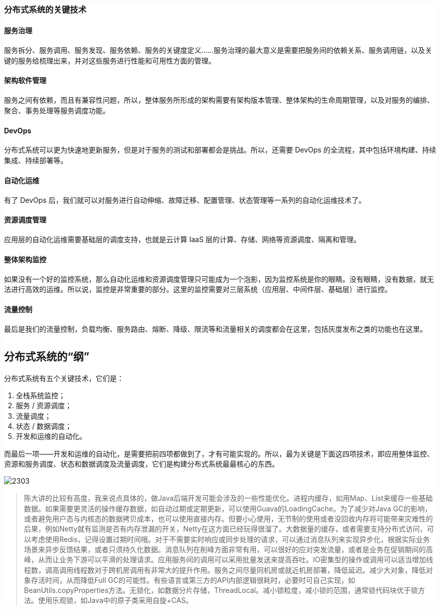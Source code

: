 ### 分布式系统的关键技术

#### 服务治理

服务拆分、服务调用、服务发现、服务依赖、服务的关键度定义……服务治理的最大意义是需要把服务间的依赖关系、服务调用链，以及关键的服务给梳理出来，并对这些服务进行性能和可用性方面的管理。

#### 架构软件管理

服务之间有依赖，而且有兼容性问题，所以，整体服务所形成的架构需要有架构版本管理、整体架构的生命周期管理，以及对服务的编排、聚合、事务处理等服务调度功能。

#### DevOps

分布式系统可以更为快速地更新服务，但是对于服务的测试和部署都会是挑战。所以，还需要 DevOps 的全流程，其中包括环境构建、持续集成、持续部署等。

#### 自动化运维

有了 DevOps 后，我们就可以对服务进行自动伸缩、故障迁移、配置管理、状态管理等一系列的自动化运维技术了。

#### 资源调度管理

应用层的自动化运维需要基础层的调度支持，也就是云计算 IaaS 层的计算、存储、网络等资源调度、隔离和管理。

#### 整体架构监控

如果没有一个好的监控系统，那么自动化运维和资源调度管理只可能成为一个泡影，因为监控系统是你的眼睛。没有眼睛，没有数据，就无法进行高效的运维。所以说，监控是非常重要的部分。这里的监控需要对三层系统（应用层、中间件层、基础层）进行监控。

#### 流量控制

最后是我们的流量控制，负载均衡、服务路由、熔断、降级、限流等和流量相关的调度都会在这里，包括灰度发布之类的功能也在这里。



## 分布式系统的“纲”

分布式系统有五个关键技术，它们是：

1. 全栈系统监控；
2. 服务 / 资源调度；
3. 流量调度；
4. 状态 / 数据调度；
5. 开发和运维的自动化。

而最后一项——开发和运维的自动化，是需要把前四项都做到了，才有可能实现的。所以，最为关键是下面这四项技术，即应用整体监控、资源和服务调度、状态和数据调度及流量调度，它们是构建分布式系统最最核心的东西。

![2303](assets/2303.png)



> 陈大讲的比较有高度，我来说点具体的，做Java后端开发可能会涉及的一些性能优化。进程内缓存，如用Map、List来缓存一些基础数据。如果需要更灵活的操作缓存数据，如自动过期或定期更新，可以使用Guava的LoadingCache。为了减少对Java GC的影响，或者避免用户态与内核态的数据拷贝成本，也可以使用直接内存。但要小心使用，无节制的使用或者没回收内存将可能带来灾难性的后果，例如Netty就有监测是否有内存泄漏的开关，Netty在这方面已经玩得很溜了。大数据量的缓存，或者需要支持分布式访问，可以考虑使用Redis，记得设置过期时间哦。对于不需要实时响应或同步处理的请求，可以通过消息队列来实现异步化，根据实际业务场景来异步反馈结果，或者只须持久化数据。消息队列在削峰方面非常有用，可以很好的应对突发流量，或者是业务在促销期间的高峰，从而让业务下游可以平滑的处理请求。应用服务间的调用可以采用批量发送来提高吞吐。IO密集型的操作或调用可以适当增加线程数，调高调用线程数对于跨机房调用有非常大的提升作用。服务之间尽量同机房或就近机房部署，降低延迟。减少大对象，降低对象存活时间，从而降低Full GC的可能性。有些语言或第三方的API内部逻辑很耗时，必要时可自己实现，如BeanUtils.copyProperties方法。无锁化，如数据分片存储，ThreadLocal。减小锁粒度，减小锁的范围，通常锁代码块优于锁方法。使用乐观锁，如Java中的原子类采用自旋+CAS。
